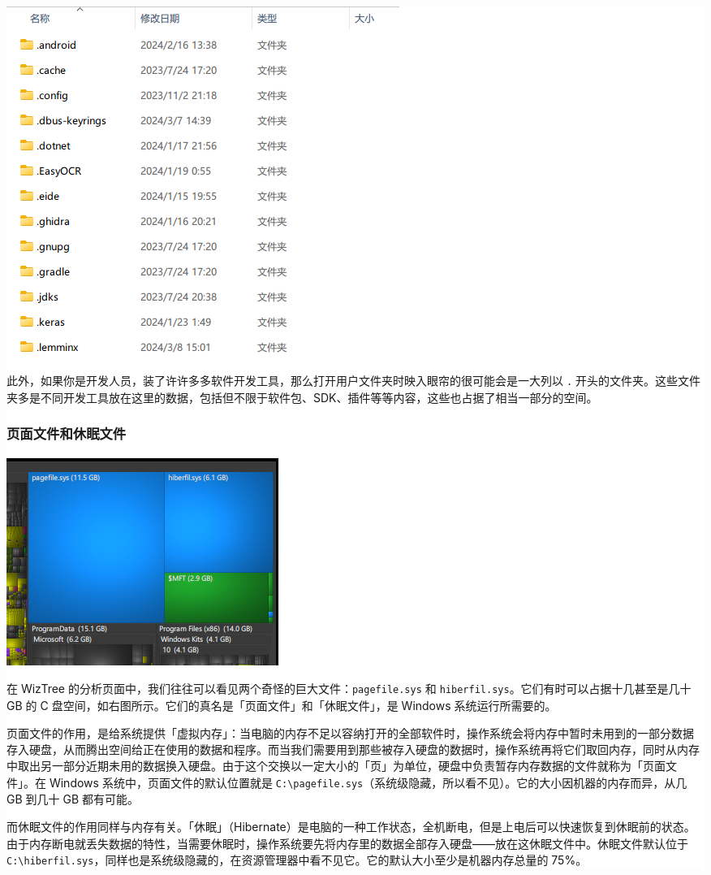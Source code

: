 ![用户文件夹下的 `.` 开头目录](manage-storage/Dev_Tool_Files.png#center)

此外，如果你是开发人员，装了许许多多软件开发工具，那么打开用户文件夹时映入眼帘的很可能会是一大列以 `.` 开头的文件夹。这些文件夹多是不同开发工具放在这里的数据，包括但不限于软件包、SDK、插件等等内容，这些也占据了相当一部分的空间。

### 页面文件和休眠文件

![WizTree 中展示的页面文件和休眠文件](manage-storage/Pagefile_and_hiberfil.png#floatright)

在 WizTree 的分析页面中，我们往往可以看见两个奇怪的巨大文件：`pagefile.sys` 和 `hiberfil.sys`。它们有时可以占据十几甚至是几十 GB 的 C 盘空间，如右图所示。它们的真名是「页面文件」和「休眠文件」，是 Windows 系统运行所需要的。

页面文件的作用，是给系统提供「虚拟内存」：当电脑的内存不足以容纳打开的全部软件时，操作系统会将内存中暂时未用到的一部分数据存入硬盘，从而腾出空间给正在使用的数据和程序。而当我们需要用到那些被存入硬盘的数据时，操作系统再将它们取回内存，同时从内存中取出另一部分近期未用的数据换入硬盘。由于这个交换以一定大小的「页」为单位，硬盘中负责暂存内存数据的文件就称为「页面文件」。在 Windows 系统中，页面文件的默认位置就是 `C:\pagefile.sys`（系统级隐藏，所以看不见）。它的大小因机器的内存而异，从几 GB 到几十 GB 都有可能。

而休眠文件的作用同样与内存有关。「休眠」（Hibernate）是电脑的一种工作状态，全机断电，但是上电后可以快速恢复到休眠前的状态。由于内存断电就丢失数据的特性，当需要休眠时，操作系统要先将内存里的数据全部存入硬盘——放在这休眠文件中。休眠文件默认位于 `C:\hiberfil.sys`，同样也是系统级隐藏的，在资源管理器中看不见它。它的默认大小至少是机器内存总量的 75%。
